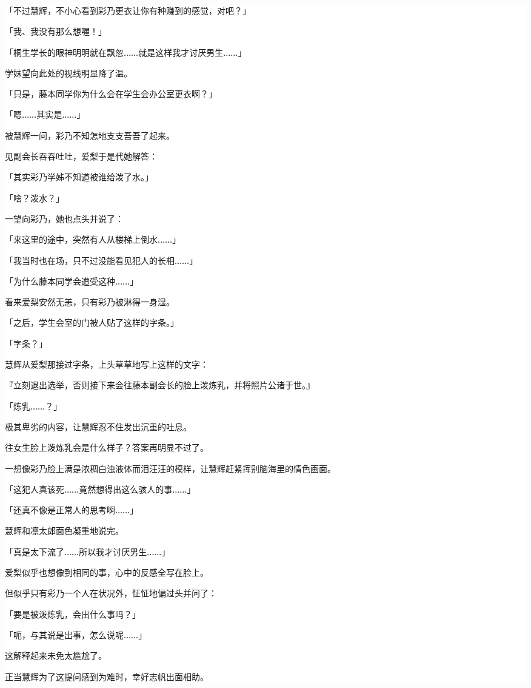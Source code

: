 「不过慧辉，不小心看到彩乃更衣让你有种赚到的感觉，对吧？」

「我、我没有那么想喔！」

「桐生学长的眼神明明就在飘忽……就是这样我才讨厌男生……」

学妹望向此处的视线明显降了温。

「只是，藤本同学你为什么会在学生会办公室更衣啊？」

「嗯……其实是……」

被慧辉一问，彩乃不知怎地支支吾吾了起来。

见副会长吞吞吐吐，爱梨于是代她解答：

「其实彩乃学姊不知道被谁给泼了水。」

「啥？泼水？」

一望向彩乃，她也点头并说了：

「来这里的途中，突然有人从楼梯上倒水……」

「我当时也在场，只不过没能看见犯人的长相……」

「为什么藤本同学会遭受这种……」

看来爱梨安然无恙，只有彩乃被淋得一身湿。

「之后，学生会室的门被人贴了这样的字条。」

「字条？」

慧辉从爱梨那接过字条，上头草草地写上这样的文字：

『立刻退出选举，否则接下来会往藤本副会长的脸上泼炼乳，并将照片公诸于世。』

「炼乳……？」

极其卑劣的内容，让慧辉忍不住发出沉重的吐息。

往女生脸上泼炼乳会是什么样子？答案再明显不过了。

一想像彩乃脸上满是浓稠白浊液体而泪汪汪的模样，让慧辉赶紧挥别脑海里的情色画面。

「这犯人真该死……竟然想得出这么骇人的事……」

「还真不像是正常人的思考啊……」

慧辉和凛太郎面色凝重地说完。

「真是太下流了……所以我才讨厌男生……」

爱梨似乎也想像到相同的事，心中的反感全写在脸上。

但似乎只有彩乃一个人在状况外，怔怔地偏过头并问了：

「要是被泼炼乳，会出什么事吗？」

「呃，与其说是出事，怎么说呢……」

这解释起来未免太尴尬了。

正当慧辉为了这提问感到为难时，幸好志帆出面相助。
